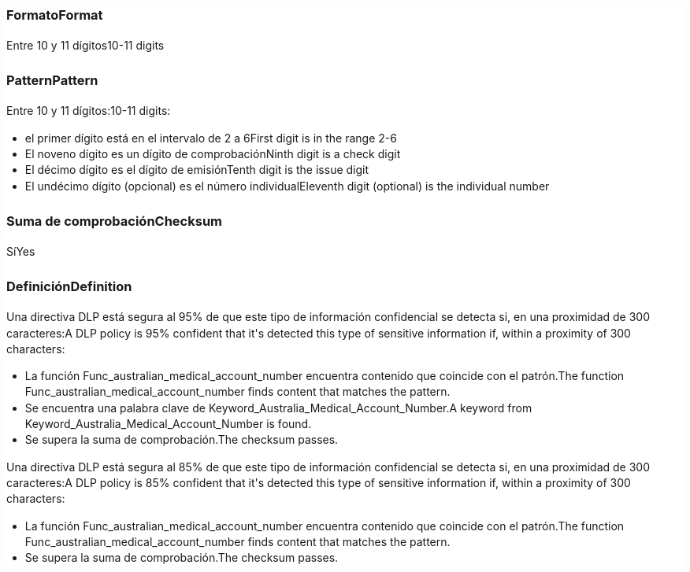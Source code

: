 ### <a name="format"></a><span data-ttu-id="7e7c9-327">Formato</span><span class="sxs-lookup"><span data-stu-id="7e7c9-327">Format</span></span>

<span data-ttu-id="7e7c9-328">Entre 10 y 11 dígitos</span><span class="sxs-lookup"><span data-stu-id="7e7c9-328">10-11 digits</span></span>

### <a name="pattern"></a><span data-ttu-id="7e7c9-329">Pattern</span><span class="sxs-lookup"><span data-stu-id="7e7c9-329">Pattern</span></span>

<span data-ttu-id="7e7c9-330">Entre 10 y 11 dígitos:</span><span class="sxs-lookup"><span data-stu-id="7e7c9-330">10-11 digits:</span></span>
- <span data-ttu-id="7e7c9-331">el primer dígito está en el intervalo de 2 a 6</span><span class="sxs-lookup"><span data-stu-id="7e7c9-331">First digit is in the range 2-6</span></span>
- <span data-ttu-id="7e7c9-332">El noveno dígito es un dígito de comprobación</span><span class="sxs-lookup"><span data-stu-id="7e7c9-332">Ninth digit is a check digit</span></span>
- <span data-ttu-id="7e7c9-333">El décimo dígito es el dígito de emisión</span><span class="sxs-lookup"><span data-stu-id="7e7c9-333">Tenth digit is the issue digit</span></span>
- <span data-ttu-id="7e7c9-334">El undécimo dígito (opcional) es el número individual</span><span class="sxs-lookup"><span data-stu-id="7e7c9-334">Eleventh digit (optional) is the individual number</span></span>

### <a name="checksum"></a><span data-ttu-id="7e7c9-335">Suma de comprobación</span><span class="sxs-lookup"><span data-stu-id="7e7c9-335">Checksum</span></span>

<span data-ttu-id="7e7c9-336">Sí</span><span class="sxs-lookup"><span data-stu-id="7e7c9-336">Yes</span></span>

### <a name="definition"></a><span data-ttu-id="7e7c9-337">Definición</span><span class="sxs-lookup"><span data-stu-id="7e7c9-337">Definition</span></span>

<span data-ttu-id="7e7c9-338">Una directiva DLP está segura al 95% de que este tipo de información confidencial se detecta si, en una proximidad de 300 caracteres:</span><span class="sxs-lookup"><span data-stu-id="7e7c9-338">A DLP policy is 95% confident that it's detected this type of sensitive information if, within a proximity of 300 characters:</span></span>
- <span data-ttu-id="7e7c9-339">La función Func_australian_medical_account_number encuentra contenido que coincide con el patrón.</span><span class="sxs-lookup"><span data-stu-id="7e7c9-339">The function Func_australian_medical_account_number finds content that matches the pattern.</span></span>
- <span data-ttu-id="7e7c9-340">Se encuentra una palabra clave de Keyword_Australia_Medical_Account_Number.</span><span class="sxs-lookup"><span data-stu-id="7e7c9-340">A keyword from Keyword_Australia_Medical_Account_Number is found.</span></span>
- <span data-ttu-id="7e7c9-341">Se supera la suma de comprobación.</span><span class="sxs-lookup"><span data-stu-id="7e7c9-341">The checksum passes.</span></span>

<span data-ttu-id="7e7c9-342">Una directiva DLP está segura al 85% de que este tipo de información confidencial se detecta si, en una proximidad de 300 caracteres:</span><span class="sxs-lookup"><span data-stu-id="7e7c9-342">A DLP policy is 85% confident that it's detected this type of sensitive information if, within a proximity of 300 characters:</span></span>
- <span data-ttu-id="7e7c9-343">La función Func_australian_medical_account_number encuentra contenido que coincide con el patrón.</span><span class="sxs-lookup"><span data-stu-id="7e7c9-343">The function Func_australian_medical_account_number finds content that matches the pattern.</span></span>
- <span data-ttu-id="7e7c9-344">Se supera la suma de comprobación.</span><span class="sxs-lookup"><span data-stu-id="7e7c9-344">The checksum passes.</span></span>

